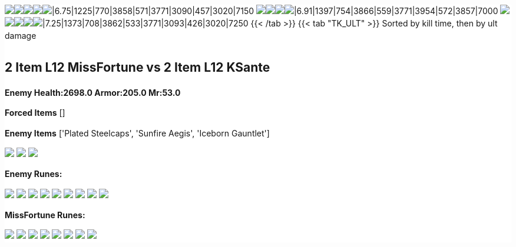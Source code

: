![](/item/6672.png)![](/item/3095.png)![](/item/1055.png)![](/item/1036.png)![](/item/1036.png)|6.75|1225|770|3858|571|3771|3090|457|3020|7150
![](/item/3036.png)![](/item/3091.png)![](/item/1055.png)![](/item/1036.png)|6.91|1397|754|3866|559|3771|3954|572|3857|7000
![](/item/6672.png)![](/item/3142.png)![](/item/1055.png)![](/item/1036.png)![](/item/1036.png)|7.25|1373|708|3862|533|3771|3093|426|3020|7250
{{< /tab >}}
{{< tab "TK_ULT" >}}
Sorted by kill time, then by ult damage
## 2 Item L12 MissFortune vs 2 Item L12 KSante

**Enemy Health:2698.0 Armor:205.0 Mr:53.0**


**Forced Items** []








**Enemy Items** ['Plated Steelcaps', 'Sunfire Aegis', 'Iceborn Gauntlet']





![](/item/3047.png)
![](/item/3068.png)
![](/item/6662.png)



**Enemy Runes:**





![](/Styles/Resolve/GraspOfTheUndying/GraspOfTheUndying.png)
![](/Styles/Resolve/Demolish/Demolish.png)
![](/Styles/Resolve/SecondWind/SecondWind.png)
![](/Styles/Resolve/Overgrowth/Overgrowth.png)
![](/Styles/Inspiration/MagicalFootwear/MagicalFootwear.png)
![](/Styles/Resolve/ApproachVelocity/ApproachVelocity.png)
![](/StatMods/StatModsAttackSpeedIcon.png)
![](/StatMods/StatModsMagicResIcon.MagicResist_Fix.png)
![](/StatMods/StatModsMagicResIcon.MagicResist_Fix.png)



**MissFortune Runes:**


![](/Styles/Precision/PressTheAttack/PressTheAttack.png)
![](/Styles/Precision/Overheal.png)
![](/Styles/Precision/LegendBloodline/LegendBloodline.png)
![](/Styles/Precision/CoupDeGrace/CoupDeGrace.png)
![](/Styles/Sorcery/AbsoluteFocus/AbsoluteFocus.png)
![](/Styles/Sorcery/GatheringStorm/GatheringStorm.png)
![](/StatMods/StatModsAdaptiveForceIcon.png)
![](/StatMods/StatModsAdaptiveForceIcon.png)